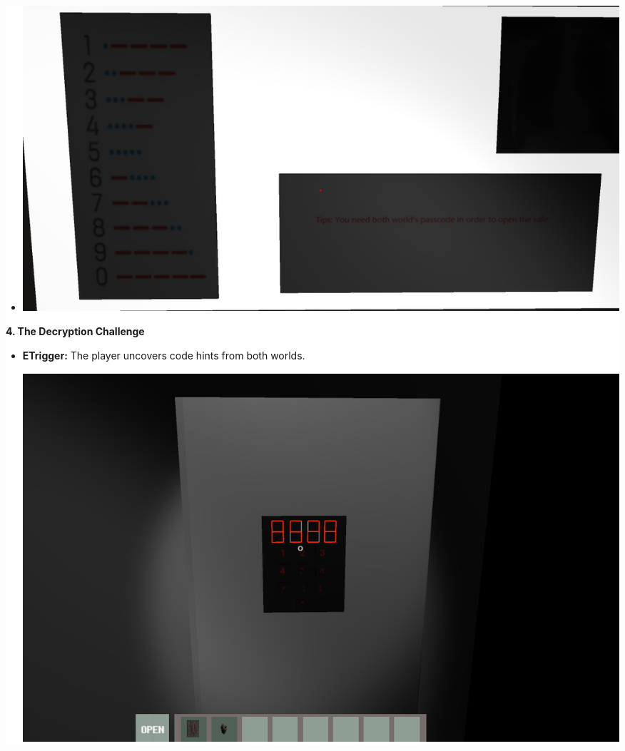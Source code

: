 - ![thirdroom3](Images/thirdroom3.PNG)

**4. The Decryption Challenge**

- **ETrigger:** The player uncovers code hints from both worlds.

  ![thirdroom5](Images/thirdroom5.PNG)
